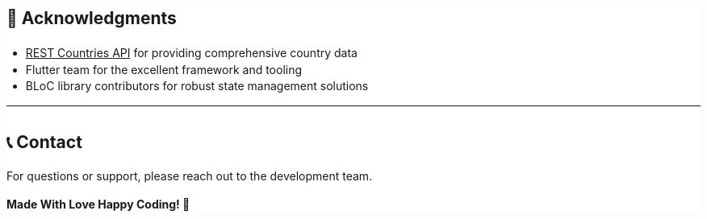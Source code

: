 
## 🙏 Acknowledgments

- [REST Countries API](https://restcountries.com/) for providing comprehensive country data
- Flutter team for the excellent framework and tooling
- BLoC library contributors for robust state management solutions

---

## 📞 Contact

For questions or support, please reach out to the development team.

**Made With Love Happy Coding! 🎉**
